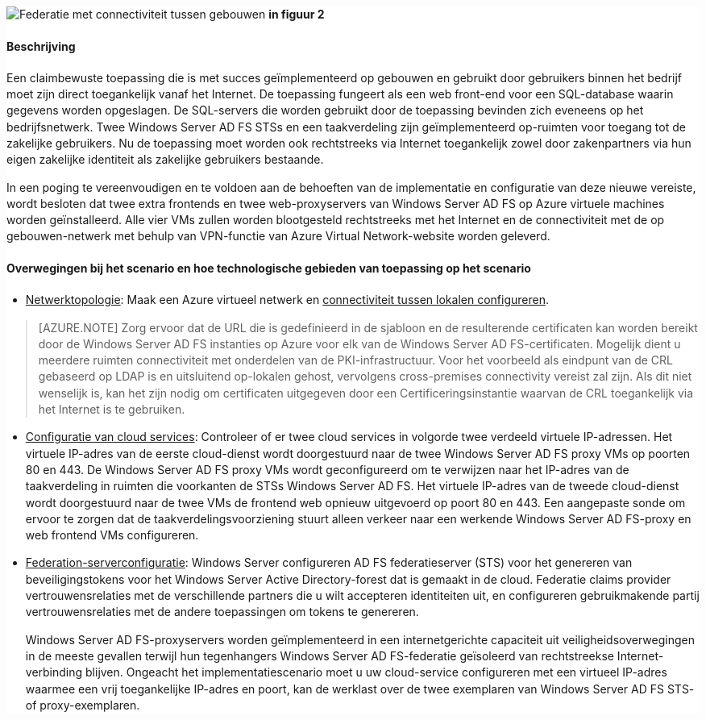 ![Federatie met connectiviteit tussen gebouwen](media/active-directory-deploying-ws-ad-guidelines/Federation_xprem.png)
**in figuur 2**

#### <a name="description"></a>Beschrijving

Een claimbewuste toepassing die is met succes geïmplementeerd op gebouwen en gebruikt door gebruikers binnen het bedrijf moet zijn direct toegankelijk vanaf het Internet. De toepassing fungeert als een web front-end voor een SQL-database waarin gegevens worden opgeslagen. De SQL-servers die worden gebruikt door de toepassing bevinden zich eveneens op het bedrijfsnetwerk. Twee Windows Server AD FS STSs en een taakverdeling zijn geïmplementeerd op-ruimten voor toegang tot de zakelijke gebruikers. Nu de toepassing moet worden ook rechtstreeks via Internet toegankelijk zowel door zakenpartners via hun eigen zakelijke identiteit als zakelijke gebruikers bestaande.

In een poging te vereenvoudigen en te voldoen aan de behoeften van de implementatie en configuratie van deze nieuwe vereiste, wordt besloten dat twee extra frontends en twee web-proxyservers van Windows Server AD FS op Azure virtuele machines worden geïnstalleerd. Alle vier VMs zullen worden blootgesteld rechtstreeks met het Internet en de connectiviteit met de op gebouwen-netwerk met behulp van VPN-functie van Azure Virtual Network-website worden geleverd.

#### <a name="scenario-considerations-and-how-technology-areas-apply-to-the-scenario"></a>Overwegingen bij het scenario en hoe technologische gebieden van toepassing op het scenario

- [Netwerktopologie](#BKMK_NetworkTopology): Maak een Azure virtueel netwerk en [connectiviteit tussen lokalen configureren](../vpn-gateway/vpn-gateway-site-to-site-create.md).

 > [AZURE.NOTE] Zorg ervoor dat de URL die is gedefinieerd in de sjabloon en de resulterende certificaten kan worden bereikt door de Windows Server AD FS instanties op Azure voor elk van de Windows Server AD FS-certificaten. Mogelijk dient u meerdere ruimten connectiviteit met onderdelen van de PKI-infrastructuur. Voor het voorbeeld als eindpunt van de CRL gebaseerd op LDAP is en uitsluitend op-lokalen gehost, vervolgens cross-premises connectivity vereist zal zijn. Als dit niet wenselijk is, kan het zijn nodig om certificaten uitgegeven door een Certificeringsinstantie waarvan de CRL toegankelijk via het Internet is te gebruiken.

- [Configuratie van cloud services](#BKMK_CloudSvcConfig): Controleer of er twee cloud services in volgorde twee verdeeld virtuele IP-adressen. Het virtuele IP-adres van de eerste cloud-dienst wordt doorgestuurd naar de twee Windows Server AD FS proxy VMs op poorten 80 en 443. De Windows Server AD FS proxy VMs wordt geconfigureerd om te verwijzen naar het IP-adres van de taakverdeling in ruimten die voorkanten de STSs Windows Server AD FS. Het virtuele IP-adres van de tweede cloud-dienst wordt doorgestuurd naar de twee VMs de frontend web opnieuw uitgevoerd op poort 80 en 443. Een aangepaste sonde om ervoor te zorgen dat de taakverdelingsvoorziening stuurt alleen verkeer naar een werkende Windows Server AD FS-proxy en web frontend VMs configureren.

- [Federation-serverconfiguratie](#BKMK_FedSrvConfig): Windows Server configureren AD FS federatieserver (STS) voor het genereren van beveiligingstokens voor het Windows Server Active Directory-forest dat is gemaakt in de cloud. Federatie claims provider vertrouwensrelaties met de verschillende partners die u wilt accepteren identiteiten uit, en configureren gebruikmakende partij vertrouwensrelaties met de andere toepassingen om tokens te genereren.

    Windows Server AD FS-proxyservers worden geïmplementeerd in een internetgerichte capaciteit uit veiligheidsoverwegingen in de meeste gevallen terwijl hun tegenhangers Windows Server AD FS-federatie geïsoleerd van rechtstreekse Internet-verbinding blijven. Ongeacht het implementatiescenario moet u uw cloud-service configureren met een virtueel IP-adres waarmee een vrij toegankelijke IP-adres en poort, kan de werklast over de twee exemplaren van Windows Server AD FS STS- of proxy-exemplaren.
